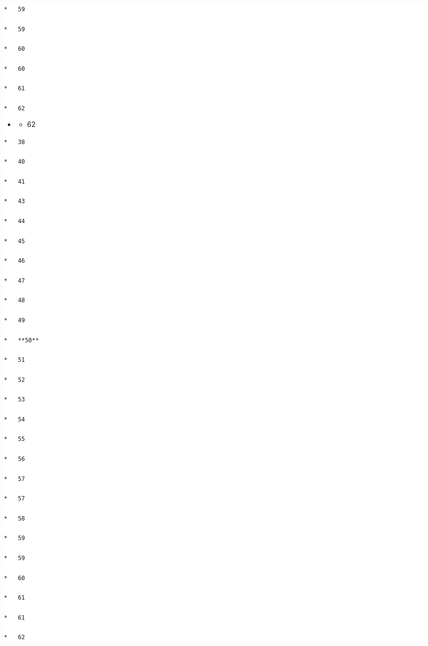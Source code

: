     *   59

    *   59

    *   60

    *   60

    *   61

    *   62


*    *   62

    *   38

    *   40

    *   41

    *   43

    *   44

    *   45

    *   46

    *   47

    *   48

    *   49

    *   **50**

    *   51

    *   52

    *   53

    *   54

    *   55

    *   56

    *   57

    *   57

    *   58

    *   59

    *   59

    *   60

    *   61

    *   61

    *   62
